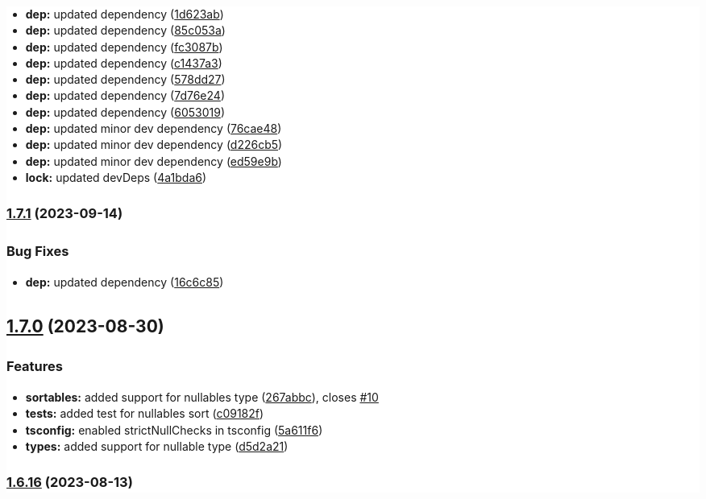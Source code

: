 * **dep:** updated dependency ([1d623ab](https://github.com/cosimochellini/sort-es/commit/1d623ab35d0e7e337725fe9f377e4b6f0cbac880))
* **dep:** updated dependency ([85c053a](https://github.com/cosimochellini/sort-es/commit/85c053aab53f550d213f2658b3346095105fd349))
* **dep:** updated dependency ([fc3087b](https://github.com/cosimochellini/sort-es/commit/fc3087b4c2f18d3ac8ea8b7d183bbc368df16836))
* **dep:** updated dependency ([c1437a3](https://github.com/cosimochellini/sort-es/commit/c1437a316350f15a4e1e601ba798bc77a116c389))
* **dep:** updated dependency ([578dd27](https://github.com/cosimochellini/sort-es/commit/578dd27ccabc85d0887f682b43493c341468dd6b))
* **dep:** updated dependency ([7d76e24](https://github.com/cosimochellini/sort-es/commit/7d76e247c7a05cc0e0af4c161ad88a7fa9822894))
* **dep:** updated dependency ([6053019](https://github.com/cosimochellini/sort-es/commit/6053019b0f2d7c8d30710ce8198b36061f7242fe))
* **dep:** updated minor dev dependency ([76cae48](https://github.com/cosimochellini/sort-es/commit/76cae48ea66e94013a24d81ec5c20fd4788a7424))
* **dep:** updated minor dev dependency ([d226cb5](https://github.com/cosimochellini/sort-es/commit/d226cb5386334458b72c9436a750b2e9e90597f6))
* **dep:** updated minor dev dependency ([ed59e9b](https://github.com/cosimochellini/sort-es/commit/ed59e9b6342d0feff4f0cdc27b60fa0c2fb13fe6))
* **lock:** updated devDeps ([4a1bda6](https://github.com/cosimochellini/sort-es/commit/4a1bda69e37dff89b0d73d1cae229dfecc001869))

### [1.7.1](https://github.com/cosimochellini/sort-es/compare/v1.7.0...v1.7.1) (2023-09-14)


### Bug Fixes

* **dep:** updated dependency ([16c6c85](https://github.com/cosimochellini/sort-es/commit/16c6c850a4e76711fed7fa0bde9e486dd0bb30fa))

## [1.7.0](https://github.com/cosimochellini/sort-es/compare/v1.6.16...v1.7.0) (2023-08-30)


### Features

* **sortables:** added support for nullables type ([267abbc](https://github.com/cosimochellini/sort-es/commit/267abbcb49806d497fb5b10af971bbbf456bfb02)), closes [#10](https://github.com/cosimochellini/sort-es/issues/10)
* **tests:** added test for nullables sort ([c09182f](https://github.com/cosimochellini/sort-es/commit/c09182f49c3c14fc3cc4a0a15c14d8b3480ae863))
* **tsconfig:** enabled strictNullChecks in tsconfig ([5a611f6](https://github.com/cosimochellini/sort-es/commit/5a611f6e0097697d8ef8ffe00985f9c8ada47ebe))
* **types:** added support for nullable type ([d5d2a21](https://github.com/cosimochellini/sort-es/commit/d5d2a21a8fbcad9088756a0421fed1bc9ed27088))

### [1.6.16](https://github.com/cosimochellini/sort-es/compare/v1.6.15...v1.6.16) (2023-08-13)

